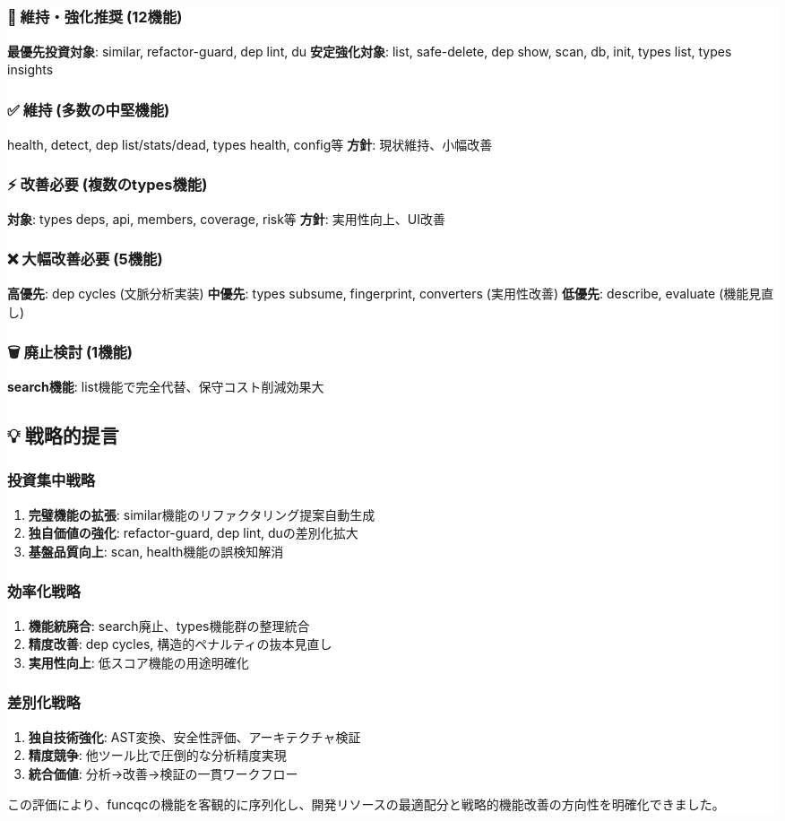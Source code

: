 ### 🌟 維持・強化推奨 (12機能)
**最優先投資対象**: similar, refactor-guard, dep lint, du
**安定強化対象**: list, safe-delete, dep show, scan, db, init, types list, types insights

### ✅ 維持 (多数の中堅機能)
health, detect, dep list/stats/dead, types health, config等
**方針**: 現状維持、小幅改善

### ⚡ 改善必要 (複数のtypes機能)
**対象**: types deps, api, members, coverage, risk等
**方針**: 実用性向上、UI改善

### ❌ 大幅改善必要 (5機能)  
**高優先**: dep cycles (文脈分析実装)
**中優先**: types subsume, fingerprint, converters (実用性改善)
**低優先**: describe, evaluate (機能見直し)

### 🗑️ 廃止検討 (1機能)
**search機能**: list機能で完全代替、保守コスト削減効果大

## 💡 戦略的提言

### 投資集中戦略
1. **完璧機能の拡張**: similar機能のリファクタリング提案自動生成
2. **独自価値の強化**: refactor-guard, dep lint, duの差別化拡大
3. **基盤品質向上**: scan, health機能の誤検知解消

### 効率化戦略  
1. **機能統廃合**: search廃止、types機能群の整理統合
2. **精度改善**: dep cycles, 構造的ペナルティの抜本見直し
3. **実用性向上**: 低スコア機能の用途明確化

### 差別化戦略
1. **独自技術強化**: AST変換、安全性評価、アーキテクチャ検証
2. **精度競争**: 他ツール比で圧倒的な分析精度実現
3. **統合価値**: 分析→改善→検証の一貫ワークフロー

この評価により、funcqcの機能を客観的に序列化し、開発リソースの最適配分と戦略的機能改善の方向性を明確化できました。